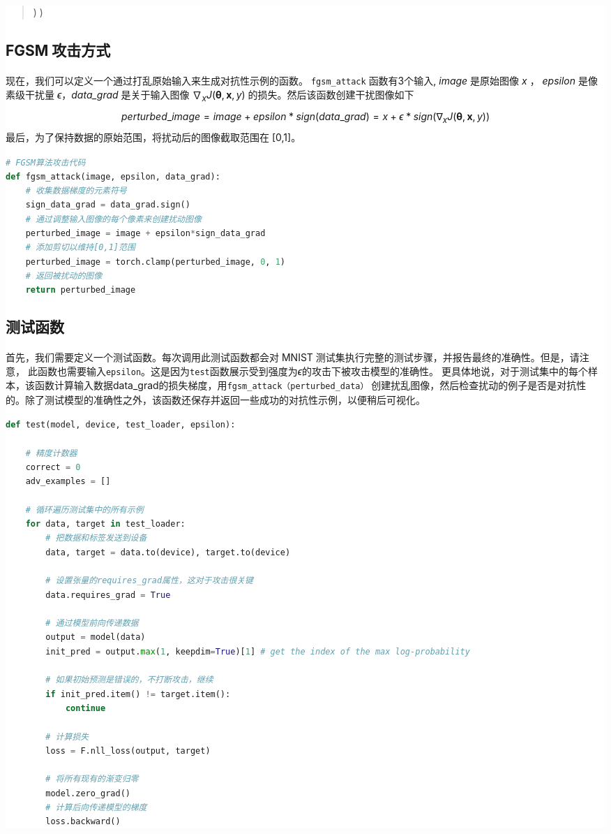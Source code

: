 >   )
> )
> ```



## FGSM 攻击方式

现在，我们可以定义一个通过打乱原始输入来生成对抗性示例的函数。 `fgsm_attack` 函数有3个输入, *image* 是原始图像 *x* ， *epsilon* 是像素级干扰量 $\epsilon$，*data_grad* 是关于输入图像 $\nabla_{x} J(\mathbf{\theta}, \mathbf{x}, y)$ 的损失。然后该函数创建干扰图像如下
$$
perturbed\_image = image + epsilon*sign(data\_grad) = x + \epsilon * sign(\nabla_{x} J(\mathbf{\theta}, \mathbf{x}, y))
$$
最后，为了保持数据的原始范围，将扰动后的图像截取范围在 [0,1]。

```python
# FGSM算法攻击代码
def fgsm_attack(image, epsilon, data_grad):
    # 收集数据梯度的元素符号
    sign_data_grad = data_grad.sign()
    # 通过调整输入图像的每个像素来创建扰动图像
    perturbed_image = image + epsilon*sign_data_grad
    # 添加剪切以维持[0,1]范围
    perturbed_image = torch.clamp(perturbed_image, 0, 1)
    # 返回被扰动的图像
    return perturbed_image
```

## 测试函数

首先，我们需要定义一个测试函数。每次调用此测试函数都会对 MNIST 测试集执行完整的测试步骤，并报告最终的准确性。但是，请注意， 此函数也需要输入`epsilon`。这是因为`test`函数展示受到强度为$\epsilon$的攻击下被攻击模型的准确性。 更具体地说，对于测试集中的每个样本，该函数计算输入数据data_grad的损失梯度，用`fgsm_attack（perturbed_data）` 创建扰乱图像，然后检查扰动的例子是否是对抗性的。除了测试模型的准确性之外，该函数还保存并返回一些成功的对抗性示例，以便稍后可视化。

```python
def test(model, device, test_loader, epsilon):

    # 精度计数器
    correct = 0
    adv_examples = []

    # 循环遍历测试集中的所有示例
    for data, target in test_loader:
        # 把数据和标签发送到设备
        data, target = data.to(device), target.to(device)

        # 设置张量的requires_grad属性，这对于攻击很关键
        data.requires_grad = True

        # 通过模型前向传递数据
        output = model(data)
        init_pred = output.max(1, keepdim=True)[1] # get the index of the max log-probability

        # 如果初始预测是错误的，不打断攻击，继续
        if init_pred.item() != target.item():
            continue

        # 计算损失
        loss = F.nll_loss(output, target)

        # 将所有现有的渐变归零
        model.zero_grad()
        # 计算后向传递模型的梯度
        loss.backward()

```